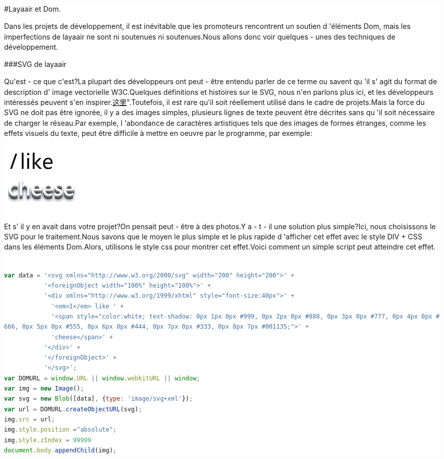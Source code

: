 #Layaair et Dom.

Dans les projets de développement, il est inévitable que les promoteurs rencontrent un soutien d 'éléments Dom, mais les imperfections de layaair ne sont ni soutenues ni soutenues.Nous allons donc voir quelques - unes des techniques de développement.

###SVG de layaair

Qu'est - ce que c'est?La plupart des développeurs ont peut - être entendu parler de ce terme ou savent qu 'il s' agit du format de description d' image vectorielle W3C.Quelques définitions et histoires sur le SVG, nous n'en parlons plus ici, et les développeurs intéressés peuvent s'en inspirer.[这里](https://ldc.layabox.com/doc/?nav=zh-as-3-4-1)".Toutefois, il est rare qu'il soit réellement utilisé dans le cadre de projets.Mais la force du SVG ne doit pas être ignorée, il y a des images simples, plusieurs lignes de texte peuvent être décrites sans qu 'il soit nécessaire de charger le réseau.Par exemple, l 'abondance de caractères artistiques tels que des images de formes étranges, comme les effets visuels du texte, peut être difficile à mettre en oeuvre par le programme, par exemple:

![1](img/1.png)</br>


Et s' il y en avait dans votre projet?On pensait peut - être à des photos.Y a - t - il une solution plus simple?Ici, nous choisissons le SVG pour le traitement.Nous savons que le moyen le plus simple et le plus rapide d 'afficher cet effet avec le style DIV + CSS dans les éléments Dom.Alors, utilisons le style css pour montrer cet effet.Voici comment un simple script peut atteindre cet effet.


```javascript

var data = '<svg xmlns="http://www.w3.org/2000/svg" width="200" height="200">' +
           '<foreignObject width="100%" height="100%">' +
           '<div xmlns="http://www.w3.org/1999/xhtml" style="font-size:40px">' +
             '<em>I</em> like ' + 
             '<span style="color:white; text-shadow: 0px 1px 0px #999, 0px 2px 0px #888, 0px 3px 0px #777, 0px 4px 0px #666, 0px 5px 0px #555, 0px 6px 0px #444, 0px 7px 0px #333, 0px 8px 7px #001135;">' +
             'cheese</span>' +
           '</div>' +
           '</foreignObject>' +
           '</svg>';
var DOMURL = window.URL || window.webkitURL || window;
var img = new Image();
var svg = new Blob([data], {type: 'image/svg+xml'});
var url = DOMURL.createObjectURL(svg);
img.src = url;
img.style.position ="absolute";
img.style.zIndex = 99999
document.body.appendChild(img);
```
